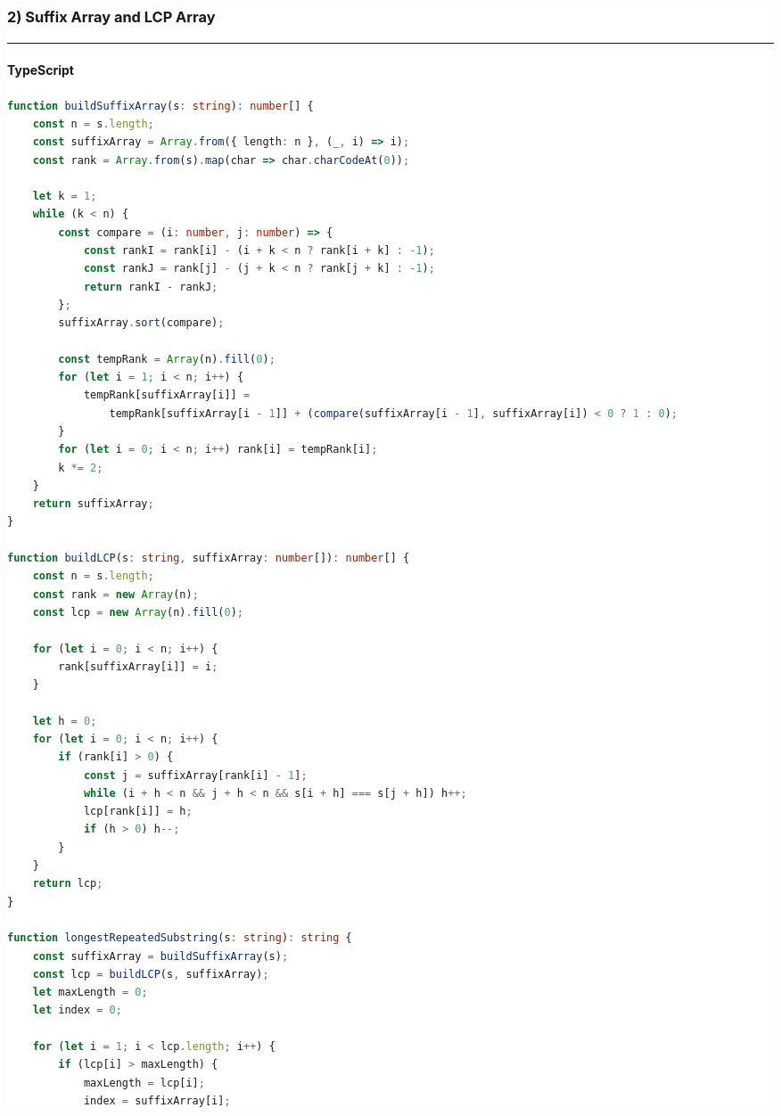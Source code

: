 ### 2) Suffix Array and LCP Array

---

#### TypeScript

```typescript
function buildSuffixArray(s: string): number[] {
    const n = s.length;
    const suffixArray = Array.from({ length: n }, (_, i) => i);
    const rank = Array.from(s).map(char => char.charCodeAt(0));
    
    let k = 1;
    while (k < n) {
        const compare = (i: number, j: number) => {
            const rankI = rank[i] - (i + k < n ? rank[i + k] : -1);
            const rankJ = rank[j] - (j + k < n ? rank[j + k] : -1);
            return rankI - rankJ;
        };
        suffixArray.sort(compare);
        
        const tempRank = Array(n).fill(0);
        for (let i = 1; i < n; i++) {
            tempRank[suffixArray[i]] =
                tempRank[suffixArray[i - 1]] + (compare(suffixArray[i - 1], suffixArray[i]) < 0 ? 1 : 0);
        }
        for (let i = 0; i < n; i++) rank[i] = tempRank[i];
        k *= 2;
    }
    return suffixArray;
}

function buildLCP(s: string, suffixArray: number[]): number[] {
    const n = s.length;
    const rank = new Array(n);
    const lcp = new Array(n).fill(0);
    
    for (let i = 0; i < n; i++) {
        rank[suffixArray[i]] = i;
    }

    let h = 0;
    for (let i = 0; i < n; i++) {
        if (rank[i] > 0) {
            const j = suffixArray[rank[i] - 1];
            while (i + h < n && j + h < n && s[i + h] === s[j + h]) h++;
            lcp[rank[i]] = h;
            if (h > 0) h--;
        }
    }
    return lcp;
}

function longestRepeatedSubstring(s: string): string {
    const suffixArray = buildSuffixArray(s);
    const lcp = buildLCP(s, suffixArray);
    let maxLength = 0;
    let index = 0;
    
    for (let i = 1; i < lcp.length; i++) {
        if (lcp[i] > maxLength) {
            maxLength = lcp[i];
            index = suffixArray[i];
```